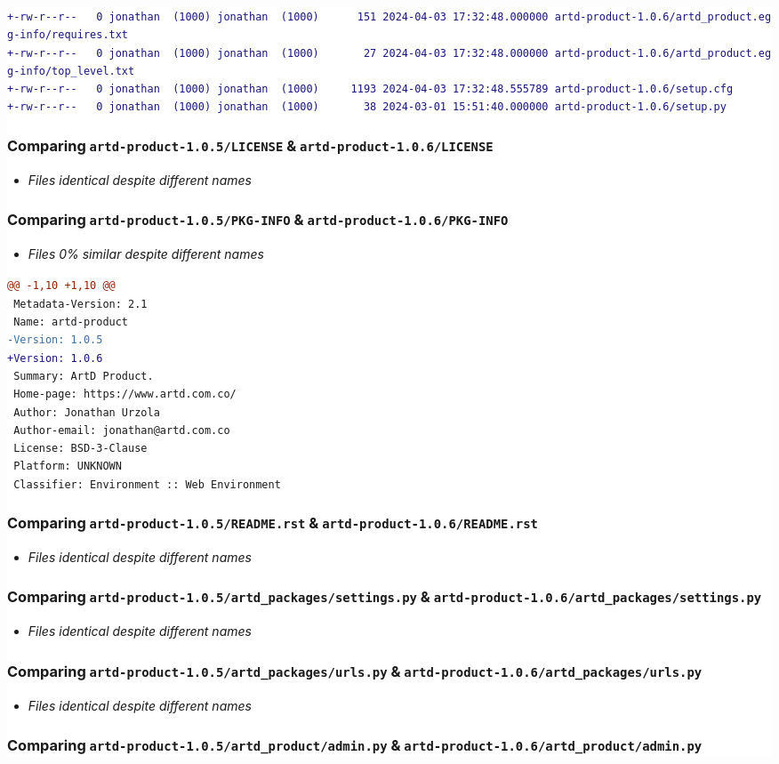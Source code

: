 ```diff
+-rw-r--r--   0 jonathan  (1000) jonathan  (1000)      151 2024-04-03 17:32:48.000000 artd-product-1.0.6/artd_product.egg-info/requires.txt
+-rw-r--r--   0 jonathan  (1000) jonathan  (1000)       27 2024-04-03 17:32:48.000000 artd-product-1.0.6/artd_product.egg-info/top_level.txt
+-rw-r--r--   0 jonathan  (1000) jonathan  (1000)     1193 2024-04-03 17:32:48.555789 artd-product-1.0.6/setup.cfg
+-rw-r--r--   0 jonathan  (1000) jonathan  (1000)       38 2024-03-01 15:51:40.000000 artd-product-1.0.6/setup.py
```

### Comparing `artd-product-1.0.5/LICENSE` & `artd-product-1.0.6/LICENSE`

 * *Files identical despite different names*

### Comparing `artd-product-1.0.5/PKG-INFO` & `artd-product-1.0.6/PKG-INFO`

 * *Files 0% similar despite different names*

```diff
@@ -1,10 +1,10 @@
 Metadata-Version: 2.1
 Name: artd-product
-Version: 1.0.5
+Version: 1.0.6
 Summary: ArtD Product.
 Home-page: https://www.artd.com.co/
 Author: Jonathan Urzola
 Author-email: jonathan@artd.com.co
 License: BSD-3-Clause
 Platform: UNKNOWN
 Classifier: Environment :: Web Environment
```

### Comparing `artd-product-1.0.5/README.rst` & `artd-product-1.0.6/README.rst`

 * *Files identical despite different names*

### Comparing `artd-product-1.0.5/artd_packages/settings.py` & `artd-product-1.0.6/artd_packages/settings.py`

 * *Files identical despite different names*

### Comparing `artd-product-1.0.5/artd_packages/urls.py` & `artd-product-1.0.6/artd_packages/urls.py`

 * *Files identical despite different names*

### Comparing `artd-product-1.0.5/artd_product/admin.py` & `artd-product-1.0.6/artd_product/admin.py`
